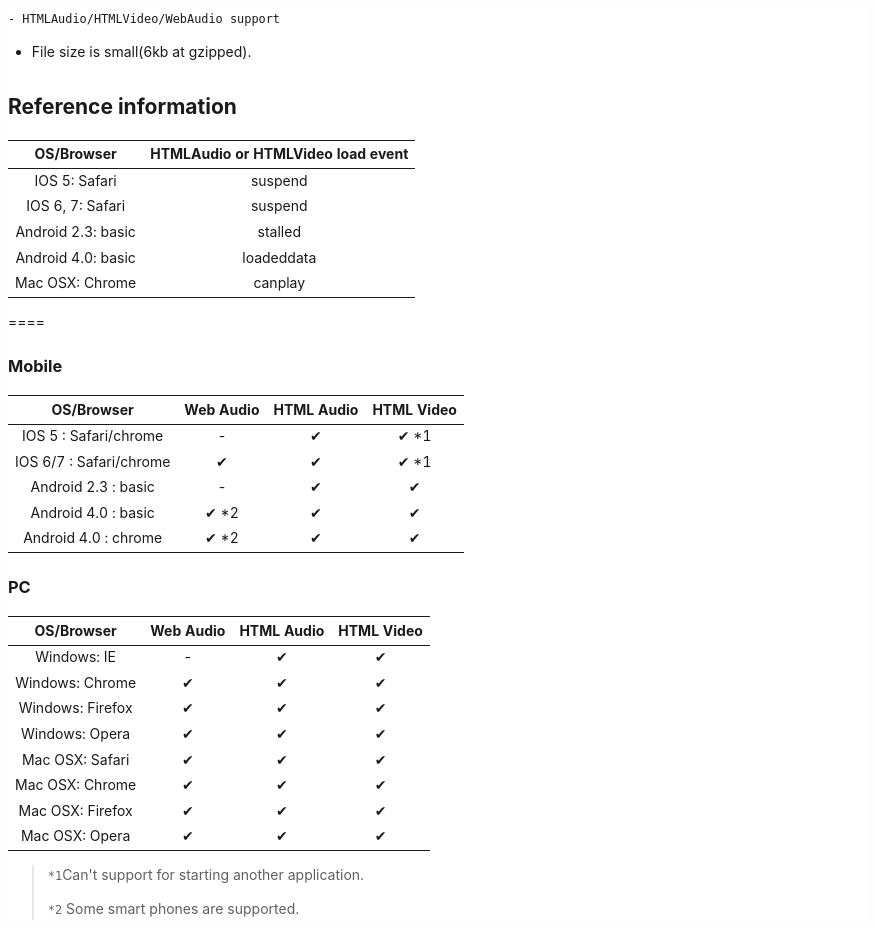     - HTMLAudio/HTMLVideo/WebAudio support
- File size is small(6kb at gzipped).

## Reference information

|OS/Browser|HTMLAudio or HTMLVideo load event|
|:------------:|:------------:|
|IOS 5: Safari|suspend|
|IOS 6, 7: Safari|suspend|
|Android 2.3: basic|stalled|
|Android 4.0: basic|loadeddata|
|Mac OSX: Chrome|canplay|

====

### Mobile

|OS/Browser|Web Audio|HTML Audio|HTML Video|
|:------------:|:------------:|:------------:|:------------:|
|IOS     5   : Safari/chrome|-|✔ |✔ \*1|
|IOS     6/7 : Safari/chrome|✔|✔|✔ \*1|
|Android 2.3 : basic|-|✔|✔|
|Android 4.0 : basic|✔ \*2|✔|✔|
|Android 4.0 : chrome|✔ \*2|✔|✔|

### PC

|OS/Browser|Web Audio|HTML Audio|HTML Video|
|:------------:|:------------:|:------------:|:------------:|
|Windows: IE|-|✔|✔|
|Windows: Chrome|✔|✔|✔|
|Windows: Firefox|✔|✔|✔|
|Windows: Opera|✔|✔|✔|
|Mac OSX: Safari|✔|✔|✔|
|Mac OSX: Chrome|✔|✔|✔|
|Mac OSX: Firefox|✔|✔|✔|
|Mac OSX: Opera|✔|✔|✔|


> `*1`Can't support for starting another application.
>
> `*2` Some smart phones are supported.
